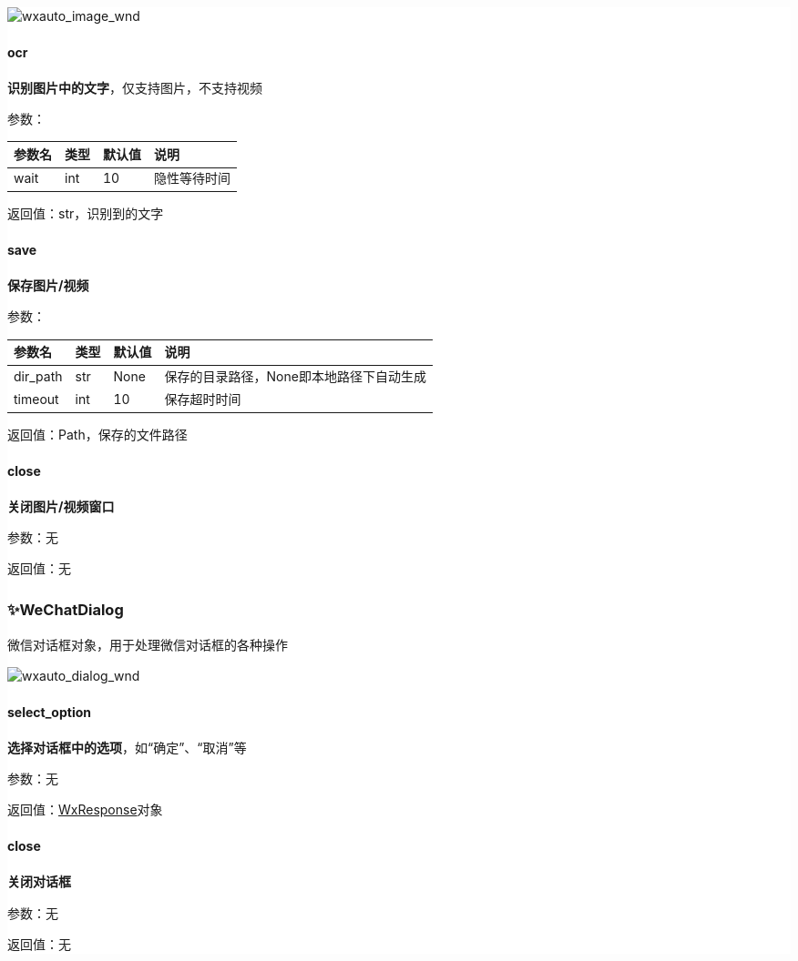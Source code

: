 ![wxauto_image_wnd](/images/wxauto_image_wnd.png)

#### ocr

**识别图片中的文字**，仅支持图片，不支持视频

参数：

| 参数名 | 类型 |  默认值 | 说明 |
| :--- | :--- | :--- |:--- |
| wait | int | 10 | 隐性等待时间 |

返回值：str，识别到的文字

#### save

**保存图片/视频**

参数：

| 参数名 | 类型 |  默认值 | 说明 |
| :--- | :--- | :--- |:--- |
| dir_path | str | None | 保存的目录路径，None即本地路径下自动生成 |
| timeout | int | 10 | 保存超时时间 |

返回值：Path，保存的文件路径

#### close

**关闭图片/视频窗口**

参数：无

返回值：无

### ✨WeChatDialog

微信对话框对象，用于处理微信对话框的各种操作

![wxauto_dialog_wnd](/images/wechatdialog.png)

#### select_option

**选择对话框中的选项**，如“确定”、“取消”等

参数：无

返回值：[WxResponse](#wxresponse)对象

#### close

**关闭对话框**

参数：无

返回值：无